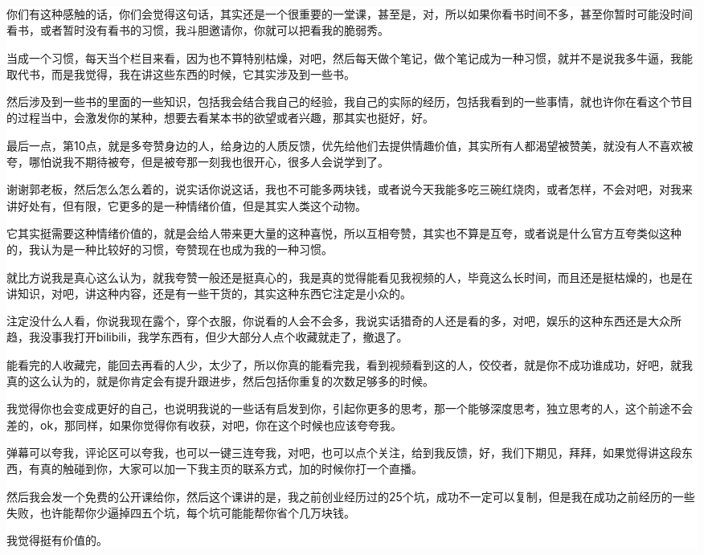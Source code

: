 你们有这种感触的话，你们会觉得这句话，其实还是一个很重要的一堂课，甚至是，对，所以如果你看书时间不多，甚至你暂时可能没时间看书，或者暂时没有看书的习惯，我斗胆邀请你，你就可以把看我的脆弱秀。

当成一个习惯，每天当个栏目来看，因为也不算特别枯燥，对吧，然后每天做个笔记，做个笔记成为一种习惯，就并不是说我多牛逼，我能取代书，而是我觉得，我在讲这些东西的时候，它其实涉及到一些书。

然后涉及到一些书的里面的一些知识，包括我会结合我自己的经验，我自己的实际的经历，包括我看到的一些事情，就也许你在看这个节目的过程当中，会激发你的某种，想要去看某本书的欲望或者兴趣，那其实也挺好，好。

最后一点，第10点，就是多夸赞身边的人，给身边的人质反馈，优先给他们去提供情趣价值，其实所有人都渴望被赞美，就没有人不喜欢被夸，哪怕说我不期待被夸，但是被夸那一刻我也很开心，很多人会说学到了。

谢谢郭老板，然后怎么怎么着的，说实话你说这话，我也不可能多两块钱，或者说今天我能多吃三碗红烧肉，或者怎样，不会对吧，对我来讲好处有，但有限，它更多的是一种情绪价值，但是其实人类这个动物。

它其实挺需要这种情绪价值的，就是会给人带来更大量的这种喜悦，所以互相夸赞，其实也不算是互夸，或者说是什么官方互夸类似这种的，我认为是一种比较好的习惯，夸赞现在也成为我的一种习惯。

就比方说我是真心这么认为，就我夸赞一般还是挺真心的，我是真的觉得能看见我视频的人，毕竟这么长时间，而且还是挺枯燥的，也是在讲知识，对吧，讲这种内容，还是有一些干货的，其实这种东西它注定是小众的。

注定没什么人看，你说我现在露个，穿个衣服，你说看的人会不会多，我说实话猎奇的人还是看的多，对吧，娱乐的这种东西还是大众所趋，我没事我打开bilibili，我学东西有，但少大部分人点个收藏就走了，撤退了。

能看完的人收藏完，能回去再看的人少，太少了，所以你真的能看完我，看到视频看到这的人，佼佼者，就是你不成功谁成功，好吧，就我真的这么认为的，就是你肯定会有提升跟进步，然后包括你重复的次数足够多的时候。

我觉得你也会变成更好的自己，也说明我说的一些话有启发到你，引起你更多的思考，那一个能够深度思考，独立思考的人，这个前途不会差的，ok，那同样，如果你觉得你有收获，对吧，你在这个时候也应该夸夸我。

弹幕可以夸我，评论区可以夸我，也可以一键三连夸我，对吧，也可以点个关注，给到我反馈，好，我们下期见，拜拜，如果觉得讲这段东西，有真的触碰到你，大家可以加一下我主页的联系方式，加的时候你打一个直播。

然后我会发一个免费的公开课给你，然后这个课讲的是，我之前创业经历过的25个坑，成功不一定可以复制，但是我在成功之前经历的一些失败，也许能帮你少逼掉四五个坑，每个坑可能能帮你省个几万块钱。

我觉得挺有价值的。